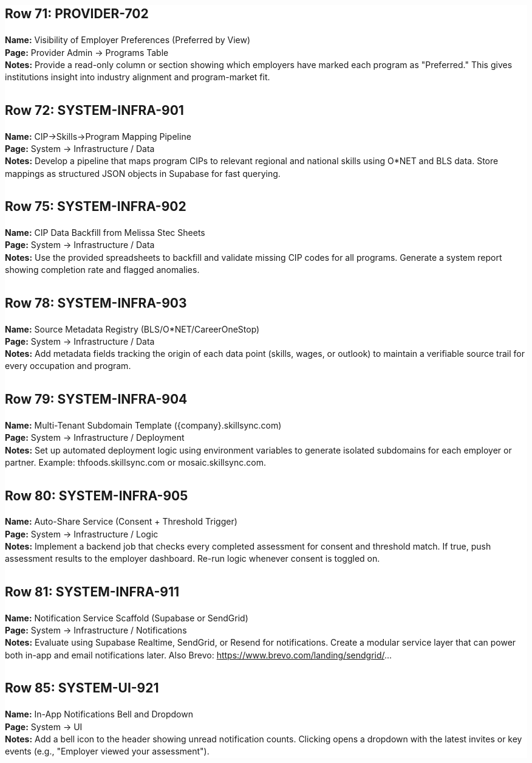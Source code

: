 ## Row 71: PROVIDER-702
**Name:** Visibility of Employer Preferences (Preferred by View)  
**Page:** Provider Admin → Programs Table  
**Notes:** Provide a read-only column or section showing which employers have marked each program as "Preferred." This gives institutions insight into industry alignment and program-market fit.

## Row 72: SYSTEM-INFRA-901
**Name:** CIP→Skills→Program Mapping Pipeline  
**Page:** System → Infrastructure / Data  
**Notes:** Develop a pipeline that maps program CIPs to relevant regional and national skills using O*NET and BLS data. Store mappings as structured JSON objects in Supabase for fast querying.

## Row 75: SYSTEM-INFRA-902
**Name:** CIP Data Backfill from Melissa Stec Sheets  
**Page:** System → Infrastructure / Data  
**Notes:** Use the provided spreadsheets to backfill and validate missing CIP codes for all programs. Generate a system report showing completion rate and flagged anomalies.

## Row 78: SYSTEM-INFRA-903
**Name:** Source Metadata Registry (BLS/O*NET/CareerOneStop)  
**Page:** System → Infrastructure / Data  
**Notes:** Add metadata fields tracking the origin of each data point (skills, wages, or outlook) to maintain a verifiable source trail for every occupation and program.

## Row 79: SYSTEM-INFRA-904
**Name:** Multi-Tenant Subdomain Template ({company}.skillsync.com)  
**Page:** System → Infrastructure / Deployment  
**Notes:** Set up automated deployment logic using environment variables to generate isolated subdomains for each employer or partner. Example: thfoods.skillsync.com or mosaic.skillsync.com.

## Row 80: SYSTEM-INFRA-905
**Name:** Auto-Share Service (Consent + Threshold Trigger)  
**Page:** System → Infrastructure / Logic  
**Notes:** Implement a backend job that checks every completed assessment for consent and threshold match. If true, push assessment results to the employer dashboard. Re-run logic whenever consent is toggled on.

## Row 81: SYSTEM-INFRA-911
**Name:** Notification Service Scaffold (Supabase or SendGrid)  
**Page:** System → Infrastructure / Notifications  
**Notes:** Evaluate using Supabase Realtime, SendGrid, or Resend for notifications. Create a modular service layer that can power both in-app and email notifications later. Also Brevo: https://www.brevo.com/landing/sendgrid/...

## Row 85: SYSTEM-UI-921
**Name:** In-App Notifications Bell and Dropdown  
**Page:** System → UI  
**Notes:** Add a bell icon to the header showing unread notification counts. Clicking opens a dropdown with the latest invites or key events (e.g., "Employer viewed your assessment").
